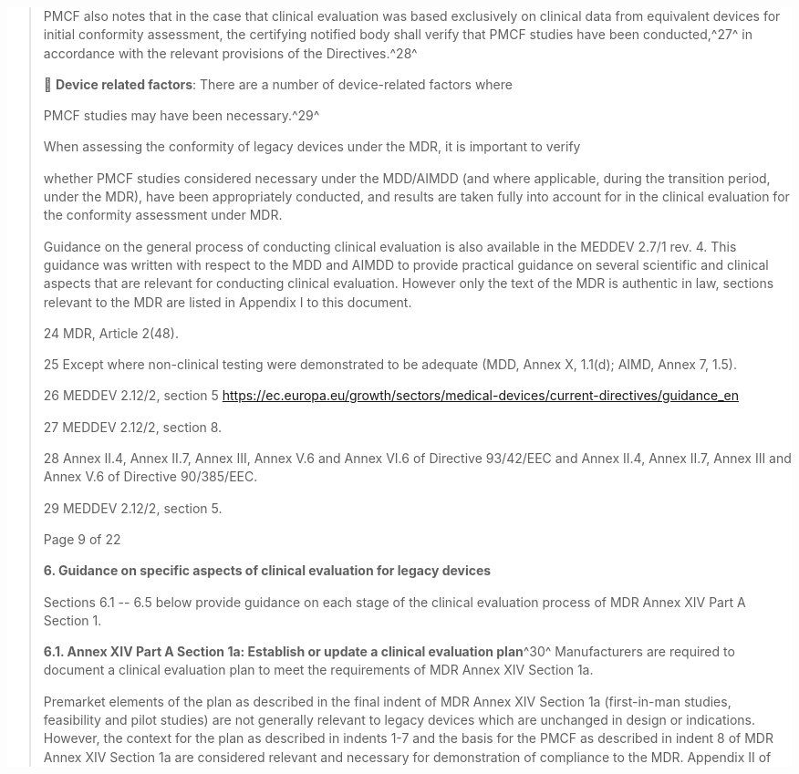 > PMCF also notes that in the case that clinical evaluation was based
> exclusively on clinical data from equivalent devices for initial
> conformity assessment, the certifying notified body shall verify that
> PMCF studies have been conducted,^27^ in accordance with the relevant
> provisions of the Directives.^28^
>
>  **Device related factors**: There are a number of device-related
> factors where
>
> PMCF studies may have been necessary.^29^
>
> When assessing the conformity of legacy devices under the MDR, it is
> important to verify
>
> whether PMCF studies considered necessary under the MDD/AIMDD (and
> where applicable, during the transition period, under the MDR), have
> been appropriately conducted, and results are taken fully into account
> for in the clinical evaluation for the conformity assessment under
> MDR.
>
> Guidance on the general process of conducting clinical evaluation is
> also available in the MEDDEV 2.7/1 rev. 4. This guidance was written
> with respect to the MDD and AIMDD to provide practical guidance on
> several scientific and clinical aspects that are relevant for
> conducting clinical evaluation. However only the text of the MDR is
> authentic in law, sections relevant to the MDR are listed in Appendix
> I to this document.
>
> 24 MDR, Article 2(48).
>
> 25 Except where non-clinical testing were demonstrated to be adequate
> (MDD, Annex X, 1.1(d); AIMD, Annex 7, 1.5).
>
> 26 MEDDEV 2.12/2, section 5
> <https://ec.europa.eu/growth/sectors/medical-devices/current-directives/guidance_en>
>
> 27 MEDDEV 2.12/2, section 8.
>
> 28 Annex II.4, Annex II.7, Annex III, Annex V.6 and Annex VI.6 of
> Directive 93/42/EEC and Annex II.4, Annex II.7, Annex III and Annex
> V.6 of Directive 90/385/EEC.
>
> 29 MEDDEV 2.12/2, section 5.
>
> Page 9 of 22
>
> **6. Guidance on specific aspects of clinical evaluation for legacy
> devices**
>
> Sections 6.1 -- 6.5 below provide guidance on each stage of the
> clinical evaluation process of MDR Annex XIV Part A Section 1.
>
> **6.1. Annex XIV Part A Section 1a: Establish or update a clinical
> evaluation plan**^30^ Manufacturers are required to document a
> clinical evaluation plan to meet the requirements of MDR Annex XIV
> Section 1a.
>
> Premarket elements of the plan as described in the final indent of MDR
> Annex XIV Section 1a (first-in-man studies, feasibility and pilot
> studies) are not generally relevant to legacy devices which are
> unchanged in design or indications. However, the context for the plan
> as described in indents 1-7 and the basis for the PMCF as described in
> indent 8 of MDR Annex XIV Section 1a are considered relevant and
> necessary for demonstration of compliance to the MDR. Appendix II of